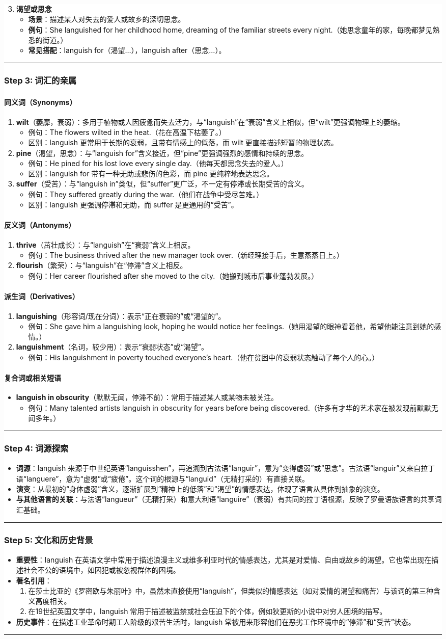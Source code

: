 3. **渴望或思念**
   - **场景**：描述某人对失去的爱人或故乡的深切思念。
   - **例句**：She languished for her childhood home, dreaming of the familiar streets every night.（她思念童年的家，每晚都梦见熟悉的街道。）
   - **常见搭配**：languish for（渴望…），languish after（思念…）。

---

### **Step 3: 词汇的亲属**

#### **同义词（Synonyms）**
1. **wilt**（萎靡，衰弱）：多用于植物或人因疲惫而失去活力，与“languish”在“衰弱”含义上相似，但“wilt”更强调物理上的萎缩。
   - 例句：The flowers wilted in the heat.（花在高温下枯萎了。）
   - 区别：languish 更常用于长期的衰弱，且带有情感上的低落，而 wilt 更直接描述短暂的物理状态。
2. **pine**（渴望，思念）：与“languish for”含义接近，但“pine”更强调强烈的感情和持续的思念。
   - 例句：He pined for his lost love every single day.（他每天都思念失去的爱人。）
   - 区别：languish for 带有一种无助或悲伤的色彩，而 pine 更纯粹地表达思念。
3. **suffer**（受苦）：与“languish in”类似，但“suffer”更广泛，不一定有停滞或长期受苦的含义。
   - 例句：They suffered greatly during the war.（他们在战争中受尽苦难。）
   - 区别：languish 更强调停滞和无助，而 suffer 是更通用的“受苦”。

#### **反义词（Antonyms）**
1. **thrive**（茁壮成长）：与“languish”在“衰弱”含义上相反。
   - 例句：The business thrived after the new manager took over.（新经理接手后，生意蒸蒸日上。）
2. **flourish**（繁荣）：与“languish”在“停滞”含义上相反。
   - 例句：Her career flourished after she moved to the city.（她搬到城市后事业蓬勃发展。）

#### **派生词（Derivatives）**
1. **languishing**（形容词/现在分词）：表示“正在衰弱的”或“渴望的”。
   - 例句：She gave him a languishing look, hoping he would notice her feelings.（她用渴望的眼神看着他，希望他能注意到她的感情。）
2. **languishment**（名词，较少用）：表示“衰弱状态”或“渴望”。
   - 例句：His languishment in poverty touched everyone’s heart.（他在贫困中的衰弱状态触动了每个人的心。）

#### **复合词或相关短语**
- **languish in obscurity**（默默无闻，停滞不前）：常用于描述某人或某物未被关注。
   - 例句：Many talented artists languish in obscurity for years before being discovered.（许多有才华的艺术家在被发现前默默无闻多年。）

---

### **Step 4: 词源探索**

- **词源**：languish 来源于中世纪英语“languisshen”，再追溯到古法语“languir”，意为“变得虚弱”或“思念”。古法语“languir”又来自拉丁语“languere”，意为“虚弱”或“疲倦”。这个词的根源与“languid”（无精打采的）有直接关联。
- **演变**：从最初的“身体虚弱”含义，逐渐扩展到“精神上的低落”和“渴望”的情感表达，体现了语言从具体到抽象的演变。
- **与其他语言的关联**：与法语“langueur”（无精打采）和意大利语“languire”（衰弱）有共同的拉丁语根源，反映了罗曼语族语言的共享词汇基础。

---

### **Step 5: 文化和历史背景**

- **重要性**：languish 在英语文学中常用于描述浪漫主义或维多利亚时代的情感表达，尤其是对爱情、自由或故乡的渴望。它也常出现在描述社会不公的语境中，如囚犯或被忽视群体的困境。
- **著名引用**：
  1. 在莎士比亚的《罗密欧与朱丽叶》中，虽然未直接使用“languish”，但类似的情感表达（如对爱情的渴望和痛苦）与该词的第三种含义高度相关。
  2. 在19世纪英国文学中，languish 常用于描述被监禁或社会压迫下的个体，例如狄更斯的小说中对穷人困境的描写。
- **历史事件**：在描述工业革命时期工人阶级的艰苦生活时，languish 常被用来形容他们在恶劣工作环境中的“停滞”和“受苦”状态。

---
